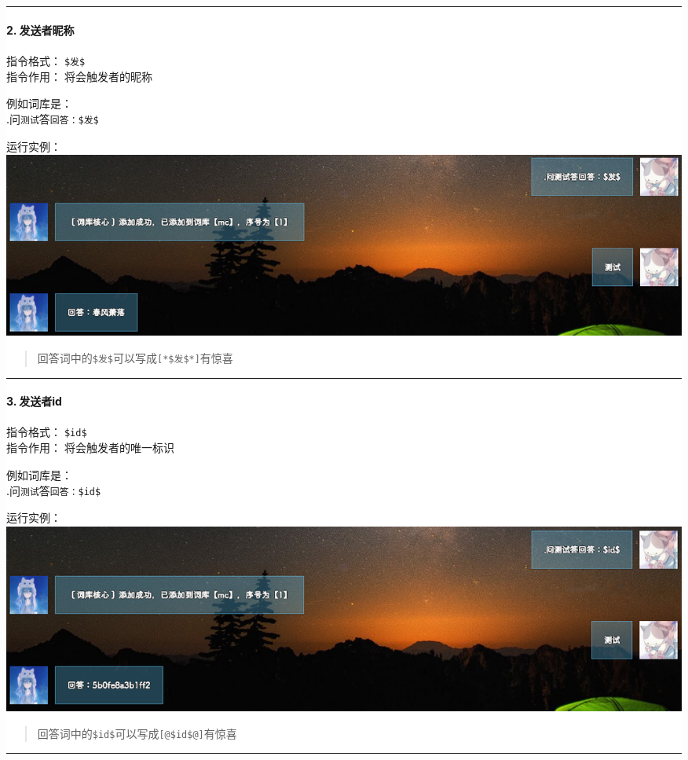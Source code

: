 ***
  
#### 2. 发送者昵称
指令格式： `$发$`  
指令作用： 将会触发者的昵称  
  
例如词库是：  
.问`测试`答`回答：$发$ `  
  
运行实例：  
![输出触发人昵称](./image/输出触发人昵称.png)  
  
> 回答词中的`$发$`可以写成` [*$发$*] `有惊喜

***
  
#### 3. 发送者id
指令格式： `$id$`  
指令作用： 将会触发者的唯一标识  
  
例如词库是：  
.问`测试`答`回答：$id$ `  
  
运行实例：  
![输出触发人id](./image/输出触发人id.png)  
  
> 回答词中的`$id$`可以写成` [@$id$@] `有惊喜  
  
***
  